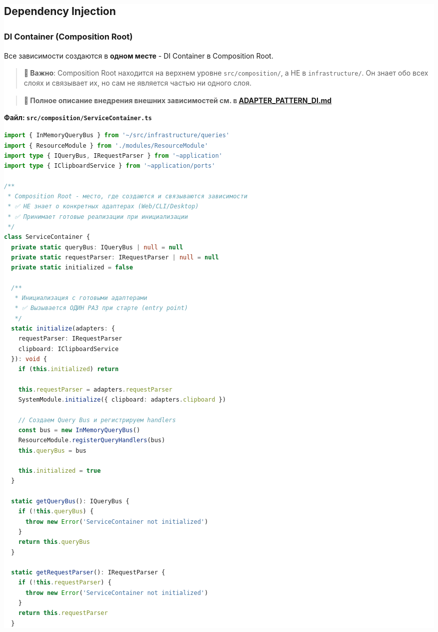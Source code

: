 
## Dependency Injection

### DI Container (Composition Root)

Все зависимости создаются в **одном месте** - DI Container в Composition Root.

> **🎯 Важно**: Composition Root находится на верхнем уровне `src/composition/`, а НЕ в `infrastructure/`. Он знает обо всех слоях и связывает их, но сам не является частью ни одного слоя.

> **📘 Полное описание внедрения внешних зависимостей см. в [ADAPTER_PATTERN_DI.md](./ADAPTER_PATTERN_DI.md)**

**Файл: `src/composition/ServiceContainer.ts`**

```typescript
import { InMemoryQueryBus } from '~/src/infrastructure/queries'
import { ResourceModule } from './modules/ResourceModule'
import type { IQueryBus, IRequestParser } from '~application'
import type { IClipboardService } from '~application/ports'

/**
 * Composition Root - место, где создаются и связываются зависимости
 * ✅ НЕ знает о конкретных адаптерах (Web/CLI/Desktop)
 * ✅ Принимает готовые реализации при инициализации
 */
class ServiceContainer {
  private static queryBus: IQueryBus | null = null
  private static requestParser: IRequestParser | null = null
  private static initialized = false

  /**
   * Инициализация с готовыми адаптерами
   * ✅ Вызывается ОДИН РАЗ при старте (entry point)
   */
  static initialize(adapters: {
    requestParser: IRequestParser
    clipboard: IClipboardService
  }): void {
    if (this.initialized) return
    
    this.requestParser = adapters.requestParser
    SystemModule.initialize({ clipboard: adapters.clipboard })
    
    // Создаем Query Bus и регистрируем handlers
    const bus = new InMemoryQueryBus()
    ResourceModule.registerQueryHandlers(bus)
    this.queryBus = bus
    
    this.initialized = true
  }
  
  static getQueryBus(): IQueryBus {
    if (!this.queryBus) {
      throw new Error('ServiceContainer not initialized')
    }
    return this.queryBus
  }
  
  static getRequestParser(): IRequestParser {
    if (!this.requestParser) {
      throw new Error('ServiceContainer not initialized')
    }
    return this.requestParser
  }
```